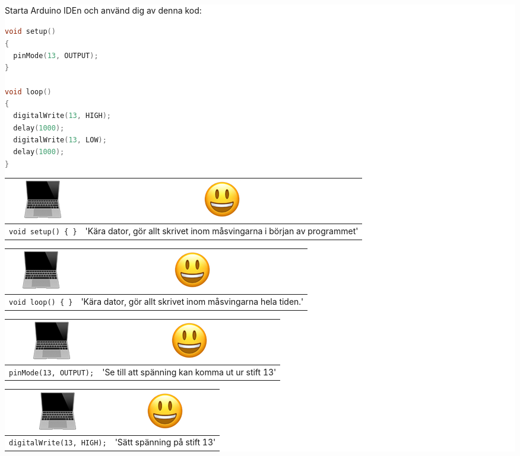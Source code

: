 Starta Arduino IDEn och använd dig av denna kod:

```c++
void setup() 
{
  pinMode(13, OUTPUT);
}

void loop() 
{
  digitalWrite(13, HIGH);
  delay(1000);
  digitalWrite(13, LOW);
  delay(1000);
}
```

![Dator](EmojiComputer.png) | ![Smiley](EmojiSmiley.png)
:-------------:|:----------------------------------------: 
`void setup() { }`|'Kära dator, gör allt skrivet inom måsvingarna i början av programmet'

![Dator](EmojiComputer.png) | ![Smiley](EmojiSmiley.png)
:-------------:|:----------------------------------------: 
`void loop() { }`|'Kära dator, gör allt skrivet inom måsvingarna hela tiden.'

![Dator](EmojiComputer.png) | ![Smiley](EmojiSmiley.png)
:-------------:|:----------------------------------------: 
`pinMode(13, OUTPUT);`|'Se till att spänning kan komma ut ur stift 13'

![Dator](EmojiComputer.png) | ![Smiley](EmojiSmiley.png)
:-------------:|:----------------------------------------: 
`digitalWrite(13, HIGH);`|'Sätt spänning på stift 13'
